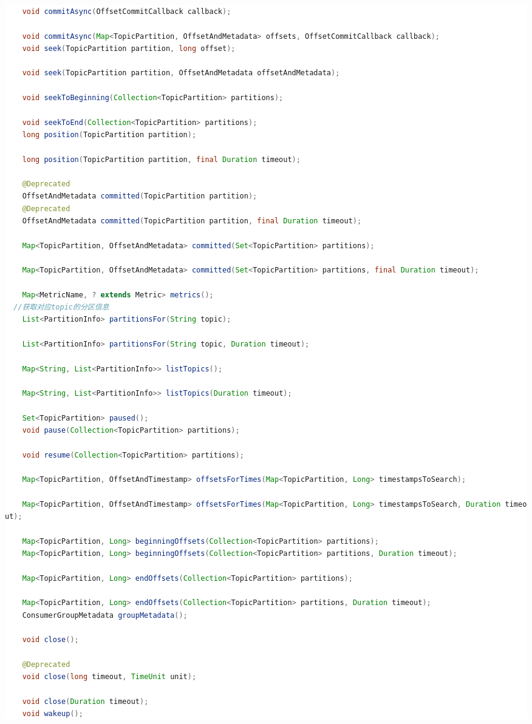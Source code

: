 ```java
    void commitAsync(OffsetCommitCallback callback);

    void commitAsync(Map<TopicPartition, OffsetAndMetadata> offsets, OffsetCommitCallback callback);
    void seek(TopicPartition partition, long offset);

    void seek(TopicPartition partition, OffsetAndMetadata offsetAndMetadata);

    void seekToBeginning(Collection<TopicPartition> partitions);

    void seekToEnd(Collection<TopicPartition> partitions);
    long position(TopicPartition partition);
    
    long position(TopicPartition partition, final Duration timeout);

    @Deprecated
    OffsetAndMetadata committed(TopicPartition partition);
    @Deprecated
    OffsetAndMetadata committed(TopicPartition partition, final Duration timeout);

    Map<TopicPartition, OffsetAndMetadata> committed(Set<TopicPartition> partitions);

    Map<TopicPartition, OffsetAndMetadata> committed(Set<TopicPartition> partitions, final Duration timeout);

    Map<MetricName, ? extends Metric> metrics();
  //获取对应topic的分区信息
    List<PartitionInfo> partitionsFor(String topic);

    List<PartitionInfo> partitionsFor(String topic, Duration timeout);

    Map<String, List<PartitionInfo>> listTopics();

    Map<String, List<PartitionInfo>> listTopics(Duration timeout);

    Set<TopicPartition> paused();
    void pause(Collection<TopicPartition> partitions);

    void resume(Collection<TopicPartition> partitions);

    Map<TopicPartition, OffsetAndTimestamp> offsetsForTimes(Map<TopicPartition, Long> timestampsToSearch);

    Map<TopicPartition, OffsetAndTimestamp> offsetsForTimes(Map<TopicPartition, Long> timestampsToSearch, Duration timeout);

    Map<TopicPartition, Long> beginningOffsets(Collection<TopicPartition> partitions);
    Map<TopicPartition, Long> beginningOffsets(Collection<TopicPartition> partitions, Duration timeout);

    Map<TopicPartition, Long> endOffsets(Collection<TopicPartition> partitions);

    Map<TopicPartition, Long> endOffsets(Collection<TopicPartition> partitions, Duration timeout);
    ConsumerGroupMetadata groupMetadata();

    void close();

    @Deprecated
    void close(long timeout, TimeUnit unit);

    void close(Duration timeout);
    void wakeup();

```